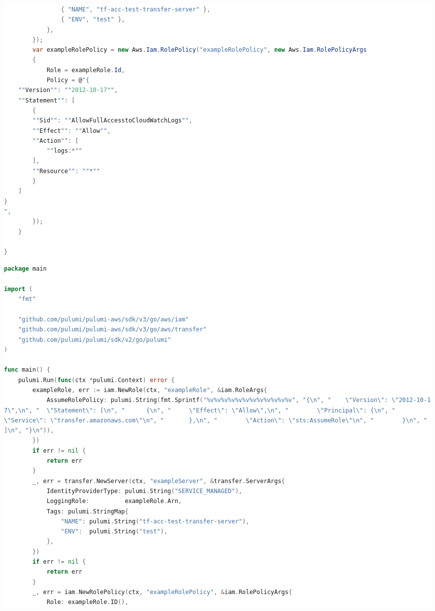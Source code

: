 ```csharp
                { "NAME", "tf-acc-test-transfer-server" },
                { "ENV", "test" },
            },
        });
        var exampleRolePolicy = new Aws.Iam.RolePolicy("exampleRolePolicy", new Aws.Iam.RolePolicyArgs
        {
            Role = exampleRole.Id,
            Policy = @"{
	""Version"": ""2012-10-17"",
	""Statement"": [
		{
		""Sid"": ""AllowFullAccesstoCloudWatchLogs"",
		""Effect"": ""Allow"",
		""Action"": [
			""logs:*""
		],
		""Resource"": ""*""
		}
	]
}
",
        });
    }

}
```
```go
package main

import (
	"fmt"

	"github.com/pulumi/pulumi-aws/sdk/v3/go/aws/iam"
	"github.com/pulumi/pulumi-aws/sdk/v3/go/aws/transfer"
	"github.com/pulumi/pulumi/sdk/v2/go/pulumi"
)

func main() {
	pulumi.Run(func(ctx *pulumi.Context) error {
		exampleRole, err := iam.NewRole(ctx, "exampleRole", &iam.RoleArgs{
			AssumeRolePolicy: pulumi.String(fmt.Sprintf("%v%v%v%v%v%v%v%v%v%v%v%v", "{\n", "	\"Version\": \"2012-10-17\",\n", "	\"Statement\": [\n", "		{\n", "		\"Effect\": \"Allow\",\n", "		\"Principal\": {\n", "			\"Service\": \"transfer.amazonaws.com\"\n", "		},\n", "		\"Action\": \"sts:AssumeRole\"\n", "		}\n", "	]\n", "}\n")),
		})
		if err != nil {
			return err
		}
		_, err = transfer.NewServer(ctx, "exampleServer", &transfer.ServerArgs{
			IdentityProviderType: pulumi.String("SERVICE_MANAGED"),
			LoggingRole:          exampleRole.Arn,
			Tags: pulumi.StringMap{
				"NAME": pulumi.String("tf-acc-test-transfer-server"),
				"ENV":  pulumi.String("test"),
			},
		})
		if err != nil {
			return err
		}
		_, err = iam.NewRolePolicy(ctx, "exampleRolePolicy", &iam.RolePolicyArgs{
			Role: exampleRole.ID(),
```
